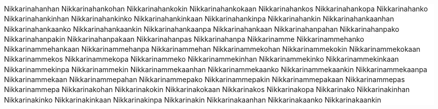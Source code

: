 Nikkarinahanhan
Nikkarinahankohan
Nikkarinahankokin
Nikkarinahankokaan
Nikkarinahankos
Nikkarinahankopa
Nikkarinahanko
Nikkarinahankinhan
Nikkarinahankinko
Nikkarinahankinkaan
Nikkarinahankinpa
Nikkarinahankin
Nikkarinahankaanhan
Nikkarinahankaanko
Nikkarinahankaankin
Nikkarinahankaanpa
Nikkarinahankaan
Nikkarinahanpahan
Nikkarinahanpako
Nikkarinahanpakin
Nikkarinahanpakaan
Nikkarinahanpas
Nikkarinahanpa
Nikkarinamme
Nikkarinammehanko
Nikkarinammehankaan
Nikkarinammehanpa
Nikkarinammehan
Nikkarinammekohan
Nikkarinammekokin
Nikkarinammekokaan
Nikkarinammekos
Nikkarinammekopa
Nikkarinammeko
Nikkarinammekinhan
Nikkarinammekinko
Nikkarinammekinkaan
Nikkarinammekinpa
Nikkarinammekin
Nikkarinammekaanhan
Nikkarinammekaanko
Nikkarinammekaankin
Nikkarinammekaanpa
Nikkarinammekaan
Nikkarinammepahan
Nikkarinammepako
Nikkarinammepakin
Nikkarinammepakaan
Nikkarinammepas
Nikkarinammepa
Nikkarinakohan
Nikkarinakokin
Nikkarinakokaan
Nikkarinakos
Nikkarinakopa
Nikkarinako
Nikkarinakinhan
Nikkarinakinko
Nikkarinakinkaan
Nikkarinakinpa
Nikkarinakin
Nikkarinakaanhan
Nikkarinakaanko
Nikkarinakaankin